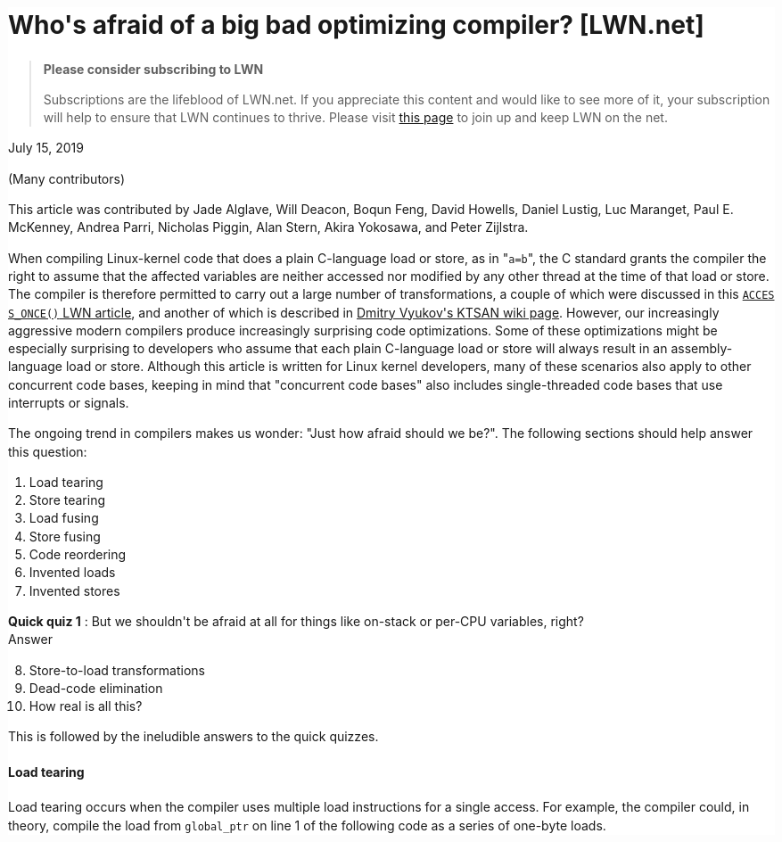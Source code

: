 # Who's afraid of a big bad optimizing compiler? [LWN.net]

> **Please consider subscribing to LWN**
> 
> Subscriptions are the lifeblood of LWN.net. If you appreciate this content and would like to see more of it, your subscription will help to ensure that LWN continues to thrive. Please visit [this page](/Promo/nst-nag1/subscribe) to join up and keep LWN on the net. 

July 15, 2019

(Many contributors)

This article was contributed by Jade Alglave, Will Deacon, Boqun Feng, David Howells, Daniel Lustig, Luc Maranget, Paul E. McKenney, Andrea Parri, Nicholas Piggin, Alan Stern, Akira Yokosawa, and Peter Zijlstra. 

When compiling Linux-kernel code that does a plain C-language load or store, as in "`a=b`", the C standard grants the compiler the right to assume that the affected variables are neither accessed nor modified by any other thread at the time of that load or store. The compiler is therefore permitted to carry out a large number of transformations, a couple of which were discussed in this [`ACCESS_ONCE()` LWN article](/Articles/508991/), and another of which is described in [Dmitry Vyukov's KTSAN wiki page](https://github.com/google/ktsan/wiki/READ_ONCE-and-WRITE_ONCE). However, our increasingly aggressive modern compilers produce increasingly surprising code optimizations. Some of these optimizations might be especially surprising to developers who assume that each plain C-language load or store will always result in an assembly-language load or store. Although this article is written for Linux kernel developers, many of these scenarios also apply to other concurrent code bases, keeping in mind that "concurrent code bases" also includes single-threaded code bases that use interrupts or signals. 

The ongoing trend in compilers makes us wonder: "Just how afraid should we be?". The following sections should help answer this question: 

  1. Load tearing
  2. Store tearing
  3. Load fusing
  4. Store fusing
  5. Code reordering
  6. Invented loads
  7. Invented stores

**Quick quiz 1** : But we shouldn't be afraid at all for things like on-stack or per-CPU variables, right?   
Answer

  8. Store-to-load transformations
  9. Dead-code elimination
  10. How real is all this?



This is followed by the ineludible answers to the quick quizzes. 

#### Load tearing

Load tearing occurs when the compiler uses multiple load instructions for a single access. For example, the compiler could, in theory, compile the load from `global_ptr` on line 1 of the following code as a series of one-byte loads. 
    